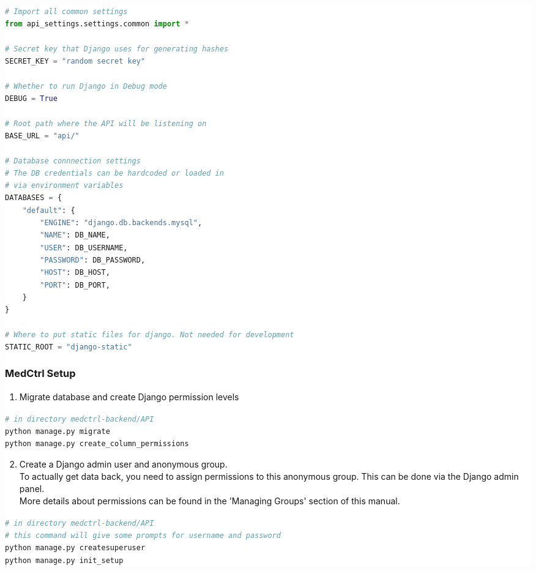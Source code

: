```py
# Import all common settings
from api_settings.settings.common import *

# Secret key that Django uses for generating hashes
SECRET_KEY = "random secret key"

# Whether to run Django in Debug mode
DEBUG = True

# Root path where the API will be listening on
BASE_URL = "api/"

# Database connnection settings
# The DB credentials can be hardcoded or loaded in 
# via environment variables 
DATABASES = {
    "default": {
        "ENGINE": "django.db.backends.mysql",
        "NAME": DB_NAME,
        "USER": DB_USERNAME,
        "PASSWORD": DB_PASSWORD,
        "HOST": DB_HOST,
        "PORT": DB_PORT,
    }
}

# Where to put static files for django. Not needed for development
STATIC_ROOT = "django-static"
```

<div style="page-break-after: always;"></div>

### MedCtrl Setup

1. Migrate database and create Django permission levels

```sh
# in directory medctrl-backend/API
python manage.py migrate
python manage.py create_column_permissions
```

2. Create a Django admin user and anonymous group.  
    To actually get data back, you need to assign permissions to this anonymous group. This can be done via the Django admin panel.  
    More details about permissions can be found in the 'Managing Groups' section of this manual.  

```sh
# in directory medctrl-backend/API
# this command will give some prompts for username and password
python manage.py createsuperuser
python manage.py init_setup
```
